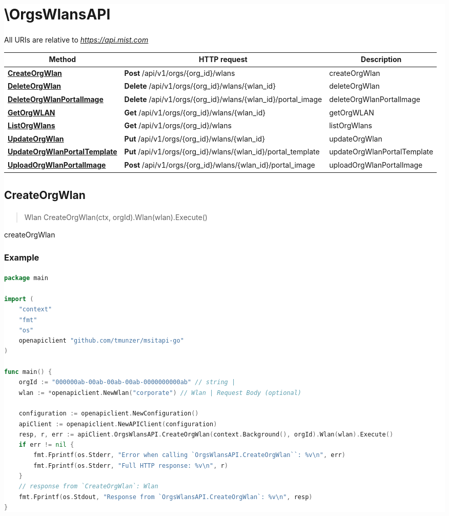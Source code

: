 # \OrgsWlansAPI

All URIs are relative to *https://api.mist.com*

Method | HTTP request | Description
------------- | ------------- | -------------
[**CreateOrgWlan**](OrgsWlansAPI.md#CreateOrgWlan) | **Post** /api/v1/orgs/{org_id}/wlans | createOrgWlan
[**DeleteOrgWlan**](OrgsWlansAPI.md#DeleteOrgWlan) | **Delete** /api/v1/orgs/{org_id}/wlans/{wlan_id} | deleteOrgWlan
[**DeleteOrgWlanPortalImage**](OrgsWlansAPI.md#DeleteOrgWlanPortalImage) | **Delete** /api/v1/orgs/{org_id}/wlans/{wlan_id}/portal_image | deleteOrgWlanPortalImage
[**GetOrgWLAN**](OrgsWlansAPI.md#GetOrgWLAN) | **Get** /api/v1/orgs/{org_id}/wlans/{wlan_id} | getOrgWLAN
[**ListOrgWlans**](OrgsWlansAPI.md#ListOrgWlans) | **Get** /api/v1/orgs/{org_id}/wlans | listOrgWlans
[**UpdateOrgWlan**](OrgsWlansAPI.md#UpdateOrgWlan) | **Put** /api/v1/orgs/{org_id}/wlans/{wlan_id} | updateOrgWlan
[**UpdateOrgWlanPortalTemplate**](OrgsWlansAPI.md#UpdateOrgWlanPortalTemplate) | **Put** /api/v1/orgs/{org_id}/wlans/{wlan_id}/portal_template | updateOrgWlanPortalTemplate
[**UploadOrgWlanPortalImage**](OrgsWlansAPI.md#UploadOrgWlanPortalImage) | **Post** /api/v1/orgs/{org_id}/wlans/{wlan_id}/portal_image | uploadOrgWlanPortalImage



## CreateOrgWlan

> Wlan CreateOrgWlan(ctx, orgId).Wlan(wlan).Execute()

createOrgWlan



### Example

```go
package main

import (
	"context"
	"fmt"
	"os"
	openapiclient "github.com/tmunzer/msitapi-go"
)

func main() {
	orgId := "000000ab-00ab-00ab-00ab-0000000000ab" // string | 
	wlan := *openapiclient.NewWlan("corporate") // Wlan | Request Body (optional)

	configuration := openapiclient.NewConfiguration()
	apiClient := openapiclient.NewAPIClient(configuration)
	resp, r, err := apiClient.OrgsWlansAPI.CreateOrgWlan(context.Background(), orgId).Wlan(wlan).Execute()
	if err != nil {
		fmt.Fprintf(os.Stderr, "Error when calling `OrgsWlansAPI.CreateOrgWlan``: %v\n", err)
		fmt.Fprintf(os.Stderr, "Full HTTP response: %v\n", r)
	}
	// response from `CreateOrgWlan`: Wlan
	fmt.Fprintf(os.Stdout, "Response from `OrgsWlansAPI.CreateOrgWlan`: %v\n", resp)
}
```
